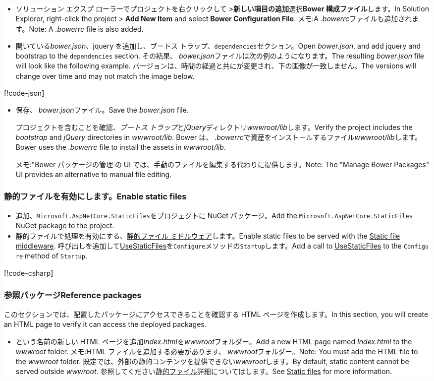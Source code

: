 * <span data-ttu-id="a22a8-165">ソリューション エクスプ ローラーでプロジェクトを右クリックして >**新しい項目の追加**選択**Bower 構成ファイル**します。</span><span class="sxs-lookup"><span data-stu-id="a22a8-165">In Solution Explorer, right-click the project > **Add New Item** and select **Bower Configuration File**.</span></span> <span data-ttu-id="a22a8-166">メモ:A *.bowerrc*ファイルも追加されます。</span><span class="sxs-lookup"><span data-stu-id="a22a8-166">Note: A *.bowerrc* file is also added.</span></span>

* <span data-ttu-id="a22a8-167">開いている*bower.json*、jquery を追加し、ブートス トラップ、`dependencies`セクション。</span><span class="sxs-lookup"><span data-stu-id="a22a8-167">Open *bower.json*, and add jquery and bootstrap to the `dependencies` section.</span></span> <span data-ttu-id="a22a8-168">その結果、 *bower.json*ファイルは次の例のようになります。</span><span class="sxs-lookup"><span data-stu-id="a22a8-168">The resulting *bower.json* file will look like the following example.</span></span> <span data-ttu-id="a22a8-169">バージョンは、時間の経過と共にが変更され、下の画像が一致しません。</span><span class="sxs-lookup"><span data-stu-id="a22a8-169">The versions will change over time and may not match the image below.</span></span>

[!code-json[](bower/sample/bower.json?highlight=5,6)]

* <span data-ttu-id="a22a8-170">保存、 *bower.json*ファイル。</span><span class="sxs-lookup"><span data-stu-id="a22a8-170">Save the *bower.json* file.</span></span>

  <span data-ttu-id="a22a8-171">プロジェクトを含むことを確認、*ブートス トラップ*と*jQuery*ディレクトリ*wwwroot/lib*します。</span><span class="sxs-lookup"><span data-stu-id="a22a8-171">Verify the project includes the *bootstrap* and *jQuery* directories in *wwwroot/lib*.</span></span> <span data-ttu-id="a22a8-172">Bower は、 *.bowerrc*で資産をインストールするファイル*wwwroot/lib*します。</span><span class="sxs-lookup"><span data-stu-id="a22a8-172">Bower uses the *.bowerrc* file to install the assets in *wwwroot/lib*.</span></span>

  <span data-ttu-id="a22a8-173">メモ:"Bower パッケージの管理 の UI では、手動のファイルを編集する代わりに提供します。</span><span class="sxs-lookup"><span data-stu-id="a22a8-173">Note: The "Manage Bower Packages" UI provides an alternative to manual file editing.</span></span>

### <a name="enable-static-files"></a><span data-ttu-id="a22a8-174">静的ファイルを有効にします。</span><span class="sxs-lookup"><span data-stu-id="a22a8-174">Enable static files</span></span>

* <span data-ttu-id="a22a8-175">追加、`Microsoft.AspNetCore.StaticFiles`をプロジェクトに NuGet パッケージ。</span><span class="sxs-lookup"><span data-stu-id="a22a8-175">Add the `Microsoft.AspNetCore.StaticFiles` NuGet package to the project.</span></span>
* <span data-ttu-id="a22a8-176">静的ファイルで処理を有効にする、[静的ファイル ミドルウェア](/dotnet/api/microsoft.aspnetcore.builder.staticfileextensions)します。</span><span class="sxs-lookup"><span data-stu-id="a22a8-176">Enable static files to be served with the [Static file middleware](/dotnet/api/microsoft.aspnetcore.builder.staticfileextensions).</span></span> <span data-ttu-id="a22a8-177">呼び出しを追加して[UseStaticFiles](/dotnet/api/microsoft.aspnetcore.builder.staticfileextensions)を`Configure`メソッドの`Startup`します。</span><span class="sxs-lookup"><span data-stu-id="a22a8-177">Add a call to [UseStaticFiles](/dotnet/api/microsoft.aspnetcore.builder.staticfileextensions) to the `Configure` method of `Startup`.</span></span>

[!code-csharp[](bower/sample/Startup.cs?highlight=9)]

### <a name="reference-packages"></a><span data-ttu-id="a22a8-178">参照パッケージ</span><span class="sxs-lookup"><span data-stu-id="a22a8-178">Reference packages</span></span>

<span data-ttu-id="a22a8-179">このセクションでは、配置したパッケージにアクセスできることを確認する HTML ページを作成します。</span><span class="sxs-lookup"><span data-stu-id="a22a8-179">In this section, you will create an HTML page to verify it can access the deployed packages.</span></span>

* <span data-ttu-id="a22a8-180">という名前の新しい HTML ページを追加*Index.html*を*wwwroot*フォルダー。</span><span class="sxs-lookup"><span data-stu-id="a22a8-180">Add a new HTML page named *Index.html* to the *wwwroot* folder.</span></span> <span data-ttu-id="a22a8-181">メモ:HTML ファイルを追加する必要があります、 *wwwroot*フォルダー。</span><span class="sxs-lookup"><span data-stu-id="a22a8-181">Note: You must add the HTML file to the *wwwroot* folder.</span></span> <span data-ttu-id="a22a8-182">既定では、外部の静的コンテンツを提供できない*wwwroot*します。</span><span class="sxs-lookup"><span data-stu-id="a22a8-182">By default, static content cannot be served outside *wwwroot*.</span></span> <span data-ttu-id="a22a8-183">参照してください[静的ファイル](xref:fundamentals/static-files)詳細についてはします。</span><span class="sxs-lookup"><span data-stu-id="a22a8-183">See [Static files](xref:fundamentals/static-files) for more information.</span></span>
